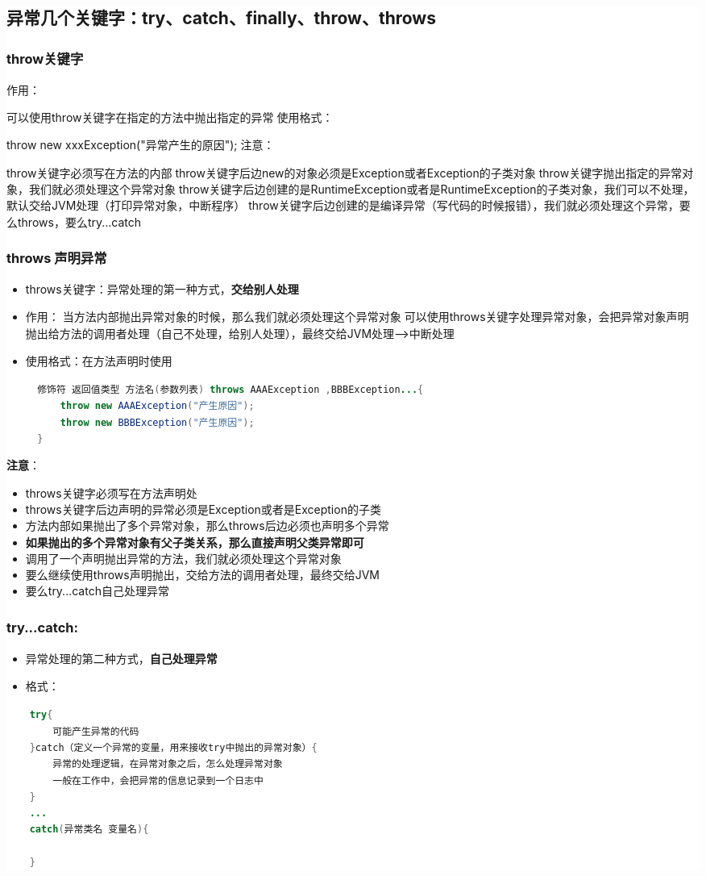 
## 异常几个关键字：try、catch、finally、throw、throws

### throw关键字
作用：

可以使用throw关键字在指定的方法中抛出指定的异常
使用格式：

throw new xxxException("异常产生的原因");
注意：

throw关键字必须写在方法的内部
throw关键字后边new的对象必须是Exception或者Exception的子类对象
throw关键字抛出指定的异常对象，我们就必须处理这个异常对象
throw关键字后边创建的是RuntimeException或者是RuntimeException的子类对象，我们可以不处理，默认交给JVM处理（打印异常对象，中断程序）
throw关键字后边创建的是编译异常（写代码的时候报错），我们就必须处理这个异常，要么throws，要么try...catch


### throws 声明异常
- throws关键字：异常处理的第一种方式，**交给别人处理**
- 作用：
  当方法内部抛出异常对象的时候，那么我们就必须处理这个异常对象
  可以使用throws关键字处理异常对象，会把异常对象声明抛出给方法的调用者处理（自己不处理，给别人处理），最终交给JVM处理-->中断处理

- 使用格式：在方法声明时使用
  ```java
    修饰符 返回值类型 方法名(参数列表) throws AAAException ,BBBException...{
        throw new AAAException("产生原因");
        throw new BBBException("产生原因");
    }
  ```  

**注意**：

* throws关键字必须写在方法声明处
* throws关键字后边声明的异常必须是Exception或者是Exception的子类
* 方法内部如果抛出了多个异常对象，那么throws后边必须也声明多个异常
* **如果抛出的多个异常对象有父子类关系，那么直接声明父类异常即可**
* 调用了一个声明抛出异常的方法，我们就必须处理这个异常对象
* 要么继续使用throws声明抛出，交给方法的调用者处理，最终交给JVM
* 要么try...catch自己处理异常

### try...catch:

- 异常处理的第二种方式，**自己处理异常**

- 格式：

```java
    try{
        可能产生异常的代码
    }catch（定义一个异常的变量，用来接收try中抛出的异常对象）{
        异常的处理逻辑，在异常对象之后，怎么处理异常对象
        一般在工作中，会把异常的信息记录到一个日志中
    }
    ...
    catch(异常类名 变量名){
        
    }

``` 
